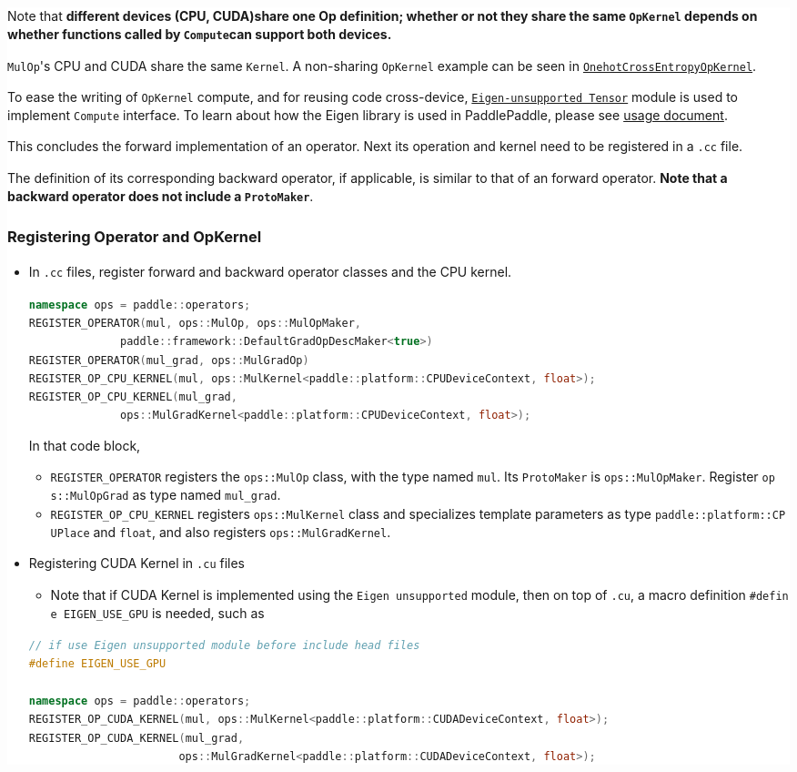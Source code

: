 Note that **different devices (CPU, CUDA)share one Op definition; whether or not they share the same `OpKernel` depends on whether functions called by `Compute`can support both devices.**

`MulOp`'s CPU and CUDA share the same `Kernel`. A non-sharing  `OpKernel` example can be seen in [`OnehotCrossEntropyOpKernel`](https://github.com/PaddlePaddle/Paddle/blob/develop/paddle/fluid/operators/cross_entropy_op.cc).

To ease the writing of `OpKernel` compute, and for reusing code cross-device, [`Eigen-unsupported Tensor`](https://bitbucket.org/eigen/eigen/src/default/unsupported/Eigen/CXX11/src/Tensor/README.md?fileviewer=file-view-default) module is used to implement `Compute` interface. To learn about how the Eigen library is used in PaddlePaddle, please see [usage document](https://github.com/PaddlePaddle/FluidDoc/blob/release/1.2/doc/fluid/dev/use_eigen_cn.md).


This concludes the forward implementation of an operator. Next its operation and kernel need to be registered in a `.cc` file.

The definition of its corresponding backward operator, if applicable, is similar to that of an forward operator. **Note that a backward operator does not include a `ProtoMaker`**.


<a name="Registering Operator and OpKernel"></a>
### Registering Operator and OpKernel

- In `.cc` files, register forward and backward operator classes and the CPU kernel.

    ```cpp
    namespace ops = paddle::operators;
    REGISTER_OPERATOR(mul, ops::MulOp, ops::MulOpMaker,
                  paddle::framework::DefaultGradOpDescMaker<true>)
    REGISTER_OPERATOR(mul_grad, ops::MulGradOp)
    REGISTER_OP_CPU_KERNEL(mul, ops::MulKernel<paddle::platform::CPUDeviceContext, float>);
    REGISTER_OP_CPU_KERNEL(mul_grad,
                  ops::MulGradKernel<paddle::platform::CPUDeviceContext, float>);
    ```

    In that code block,

    - `REGISTER_OPERATOR` registers the `ops::MulOp` class, with the type named `mul`. Its `ProtoMaker` is `ops::MulOpMaker`. Register `ops::MulOpGrad` as type named `mul_grad`.
    - `REGISTER_OP_CPU_KERNEL` registers `ops::MulKernel` class and specializes template parameters as type `paddle::platform::CPUPlace` and `float`, and also registers `ops::MulGradKernel`.


- Registering CUDA Kernel in `.cu` files
    - Note that if CUDA Kernel is implemented using the `Eigen unsupported` module, then on top of `.cu`, a macro definition `#define EIGEN_USE_GPU` is needed, such as

    ```cpp
    // if use Eigen unsupported module before include head files
    #define EIGEN_USE_GPU

    namespace ops = paddle::operators;
    REGISTER_OP_CUDA_KERNEL(mul, ops::MulKernel<paddle::platform::CUDADeviceContext, float>);
    REGISTER_OP_CUDA_KERNEL(mul_grad,
                           ops::MulGradKernel<paddle::platform::CUDADeviceContext, float>);

    ```
